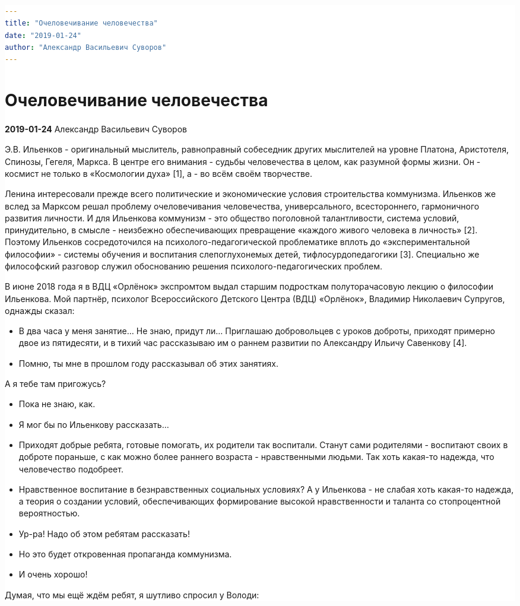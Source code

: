 ```yaml
---
title: "Очеловечивание человечества"
date: "2019-01-24"
author: "Александр Васильевич Суворов"
---
```


# Очеловечивание человечества

**2019-01-24** Александр Васильевич Суворов

Э.В. Ильенков - оригинальный мыслитель, равноправный собеседник других мыслителей на уровне Платона, Аристотеля, Спинозы, Гегеля, Маркса. В центре его внимания - судьбы человечества в целом, как разумной формы жизни. Он - космист не только в «Космологии духа» [1], а - во всём своём творчестве.

Ленина интересовали прежде всего политические и экономические условия строительства коммунизма. Ильенков же вслед за Марксом решал проблему очеловечивания человечества, универсального, всестороннего, гармоничного развития личности. И для Ильенкова коммунизм - это общество поголовной талантливости, система условий, принудительно, в смысле - неизбежно обеспечивающих превращение «каждого живого человека в личность» [2]. Поэтому Ильенков сосредоточился на психолого-педагогической проблематике вплоть до «экспериментальной философии» - системы обучения и воспитания слепоглухонемых детей, тифлосурдопедагогики [3]. Специально же философский разговор служил обоснованию решения психолого-педагогических проблем.

В июне 2018 года я в ВДЦ «Орлёнок» экспромтом выдал старшим подросткам полуторачасовую лекцию о философии Ильенкова. Мой партнёр, психолог Всероссийского Детского Центра (ВДЦ) «Орлёнок», Владимир Николаевич Супругов, однажды сказал:

- В два часа у меня занятие... Не знаю, придут ли... Приглашаю добровольцев с уроков доброты, приходят примерно двое из пятидесяти, и в тихий час рассказываю им о раннем развитии по Александру Ильичу Савенкову [4].

- Помню, ты мне в прошлом году рассказывал об этих занятиях.

А я тебе там пригожусь?

- Пока не знаю, как.

- Я мог бы по Ильенкову рассказать...

- Приходят добрые ребята, готовые помогать, их родители так воспитали. Станут сами родителями - воспитают своих в доброте пораньше, с как можно более раннего возраста - нравственными людьми. Так хоть какая-то надежда, что человечество подобреет.

- Нравственное воспитание в безнравственных социальных условиях? А у Ильенкова - не слабая хоть какая-то надежда, а теория о создании условий, обеспечивающих формирование высокой нравственности и таланта со стопроцентной вероятностью.

- Ур-ра! Надо об этом ребятам рассказать!

- Но это будет откровенная пропаганда коммунизма.

- И очень хорошо!

Думая, что мы ещё ждём ребят, я шутливо спросил у Володи:
